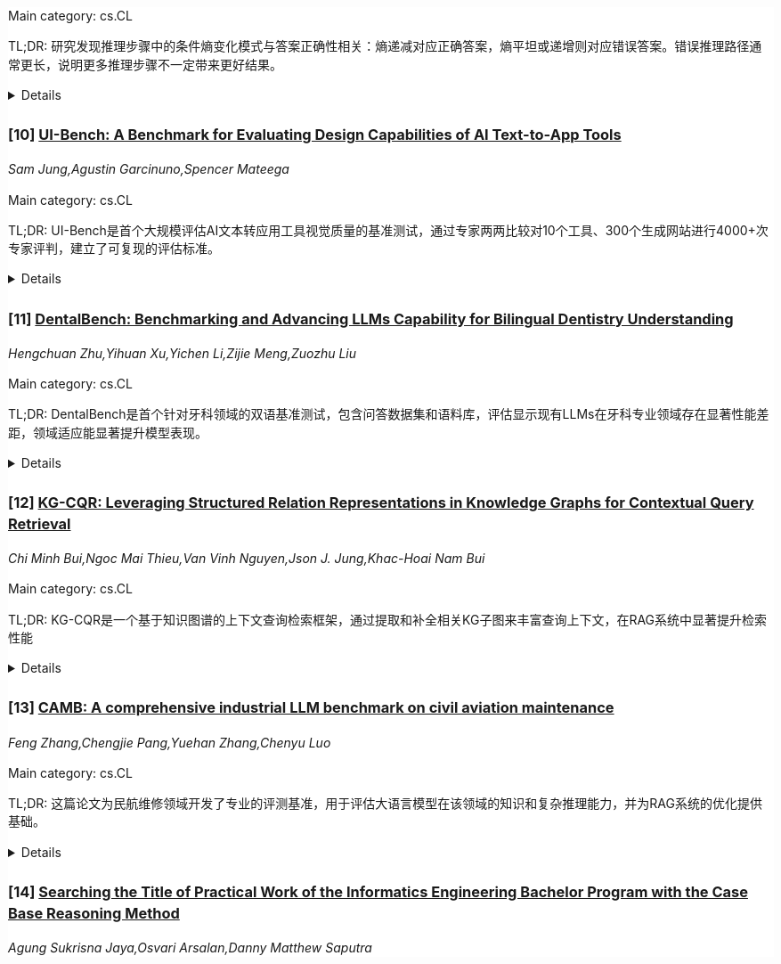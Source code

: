 Main category: cs.CL

TL;DR: 研究发现推理步骤中的条件熵变化模式与答案正确性相关：熵递减对应正确答案，熵平坦或递增则对应错误答案。错误推理路径通常更长，说明更多推理步骤不一定带来更好结果。


<details><summary>Details</summary></details>


### [10] [UI-Bench: A Benchmark for Evaluating Design Capabilities of AI Text-to-App Tools](https://arxiv.org/abs/2508.20410)
*Sam Jung,Agustin Garcinuno,Spencer Mateega*

Main category: cs.CL

TL;DR: UI-Bench是首个大规模评估AI文本转应用工具视觉质量的基准测试，通过专家两两比较对10个工具、300个生成网站进行4000+次专家评判，建立了可复现的评估标准。


<details><summary>Details</summary></details>


### [11] [DentalBench: Benchmarking and Advancing LLMs Capability for Bilingual Dentistry Understanding](https://arxiv.org/abs/2508.20416)
*Hengchuan Zhu,Yihuan Xu,Yichen Li,Zijie Meng,Zuozhu Liu*

Main category: cs.CL

TL;DR: DentalBench是首个针对牙科领域的双语基准测试，包含问答数据集和语料库，评估显示现有LLMs在牙科专业领域存在显著性能差距，领域适应能显著提升模型表现。


<details><summary>Details</summary></details>


### [12] [KG-CQR: Leveraging Structured Relation Representations in Knowledge Graphs for Contextual Query Retrieval](https://arxiv.org/abs/2508.20417)
*Chi Minh Bui,Ngoc Mai Thieu,Van Vinh Nguyen,Json J. Jung,Khac-Hoai Nam Bui*

Main category: cs.CL

TL;DR: KG-CQR是一个基于知识图谱的上下文查询检索框架，通过提取和补全相关KG子图来丰富查询上下文，在RAG系统中显著提升检索性能


<details><summary>Details</summary></details>


### [13] [CAMB: A comprehensive industrial LLM benchmark on civil aviation maintenance](https://arxiv.org/abs/2508.20420)
*Feng Zhang,Chengjie Pang,Yuehan Zhang,Chenyu Luo*

Main category: cs.CL

TL;DR: 这篇论文为民航维修领域开发了专业的评测基准，用于评估大语言模型在该领域的知识和复杂推理能力，并为RAG系统的优化提供基础。


<details><summary>Details</summary></details>


### [14] [Searching the Title of Practical Work of the Informatics Engineering Bachelor Program with the Case Base Reasoning Method](https://arxiv.org/abs/2508.20442)
*Agung Sukrisna Jaya,Osvari Arsalan,Danny Matthew Saputra*
